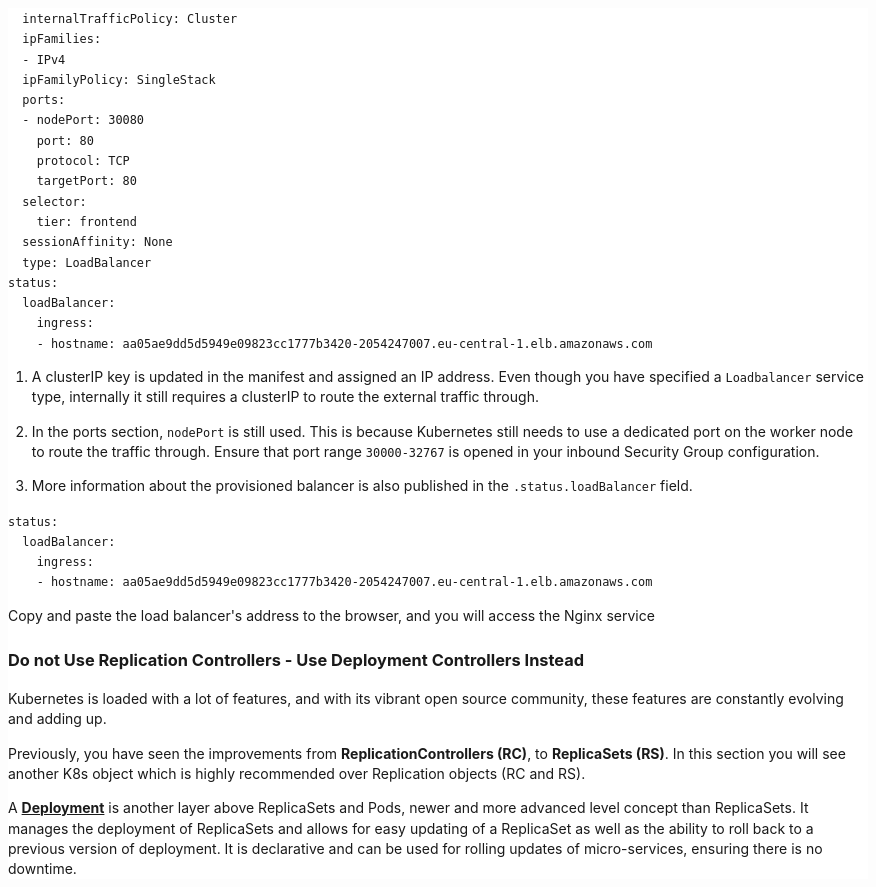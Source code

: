 ```
  internalTrafficPolicy: Cluster
  ipFamilies:
  - IPv4
  ipFamilyPolicy: SingleStack
  ports:
  - nodePort: 30080
    port: 80
    protocol: TCP
    targetPort: 80
  selector:
    tier: frontend
  sessionAffinity: None
  type: LoadBalancer
status:
  loadBalancer:
    ingress:
    - hostname: aa05ae9dd5d5949e09823cc1777b3420-2054247007.eu-central-1.elb.amazonaws.com
```

1. A clusterIP key is updated in the manifest and assigned an IP address. Even though you have specified a `Loadbalancer` service type, internally it still requires a clusterIP to route the external traffic through.

2. In the ports section, `nodePort` is still used. This is because Kubernetes still needs to use a dedicated port on the worker node to route the traffic through. Ensure that port range `30000-32767` is opened in your inbound Security Group configuration.

3. More information about the provisioned balancer is also published in the `.status.loadBalancer` field.

```
status:
  loadBalancer:
    ingress:
    - hostname: aa05ae9dd5d5949e09823cc1777b3420-2054247007.eu-central-1.elb.amazonaws.com
```

Copy and paste the load balancer's address to the browser, and you will access the Nginx service

### Do not Use Replication Controllers - Use **Deployment** Controllers Instead

Kubernetes is loaded with a lot of features, and with its vibrant open source community, these features are constantly evolving and adding up.

Previously, you have seen the improvements from **ReplicationControllers (RC)**, to **ReplicaSets (RS)**. In this section you will see another K8s object which is highly recommended over Replication objects (RC and RS).

A [**Deployment**](https://kubernetes.io/docs/concepts/workloads/controllers/deployment/) is another layer above ReplicaSets and Pods, newer and more advanced level concept than ReplicaSets. It manages the deployment of ReplicaSets and allows for easy updating of a ReplicaSet as well as the ability to roll back to a previous version of deployment. It is declarative and can be used for rolling updates of micro-services, ensuring there is no downtime.
